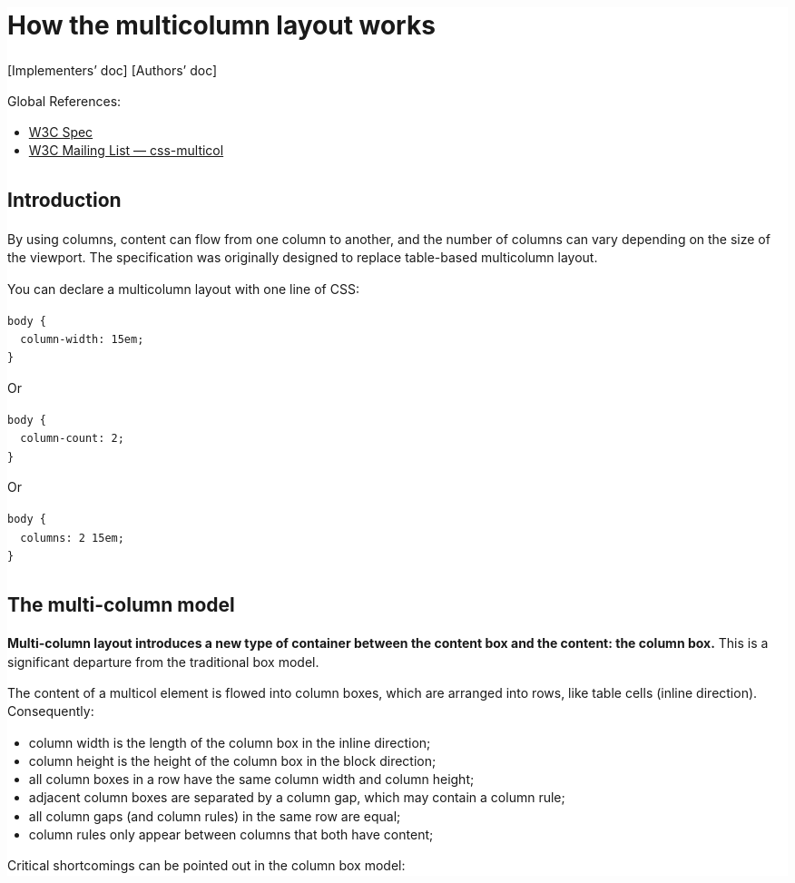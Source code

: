 # How the multicolumn layout works

[Implementers’ doc] [Authors’ doc]

Global References: 

- [W3C Spec](https://www.w3.org/TR/css3-multicol/)
- [W3C Mailing List — css-multicol](https://www.w3.org/Search/Mail/Public/search?keywords=%5Bcss-multicol%5D)

## Introduction

By using columns, content can flow from one column to another, and the number of columns can vary depending on the size of the viewport. The specification was originally designed to replace table-based multicolumn layout.

You can declare a multicolumn layout with one line of CSS: 

```
body {
  column-width: 15em;
}
```

Or 

```
body {
  column-count: 2;
}
```

Or

```
body {
  columns: 2 15em;
}
```

## The multi-column model

**Multi-column layout introduces a new type of container between the content box and the content: the column box.** This is a significant departure from the traditional box model. 

The content of a multicol element is flowed into column boxes, which are arranged into rows, like table cells (inline direction). Consequently: 

- column width is the length of the column box in the inline direction;
- column height is the height of the column box in the block direction;
- all column boxes in a row have the same column width and column height;
- adjacent column boxes are separated by a column gap, which may contain a column rule;
- all column gaps (and column rules) in the same row are equal;
- column rules only appear between columns that both have content;

Critical shortcomings can be pointed out in the column box model:
